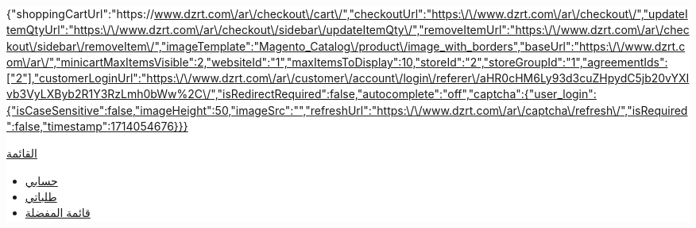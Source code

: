 {"shoppingCartUrl":"https:\/\/www.dzrt.com\/ar\/checkout\/cart\/","checkoutUrl":"https:\/\/www.dzrt.com\/ar\/checkout\/","updateItemQtyUrl":"https:\/\/www.dzrt.com\/ar\/checkout\/sidebar\/updateItemQty\/","removeItemUrl":"https:\/\/www.dzrt.com\/ar\/checkout\/sidebar\/removeItem\/","imageTemplate":"Magento_Catalog\/product\/image_with_borders","baseUrl":"https:\/\/www.dzrt.com\/ar\/","minicartMaxItemsVisible":2,"websiteId":"1","maxItemsToDisplay":10,"storeId":"2","storeGroupId":"1","agreementIds":["2"],"customerLoginUrl":"https:\/\/www.dzrt.com\/ar\/customer\/account\/login\/referer\/aHR0cHM6Ly93d3cuZHpydC5jb20vYXIvb3VyLXByb2R1Y3RzLmh0bWw%2C\/","isRedirectRequired":false,"autocomplete":"off","captcha":{"user_login":{"isCaseSensitive":false,"imageHeight":50,"imageSrc":"","refreshUrl":"https:\/\/www.dzrt.com\/ar\/captcha\/refresh\/","isRequired":false,"timestamp":1714054676}}}</script> <script type="text/x-magento-init"> { "[data-block='minicart']": { "Magento_Ui/js/core/app": {"components":{"minicart_content":{"children":{"subtotal.container":{"children":{"subtotal":{"children":{"subtotal.totals":{"config":{"display_cart_subtotal_incl_tax":0,"display_cart_subtotal_excl_tax":1,"template":"Magento_Tax\/checkout\/minicart\/subtotal\/totals"},"children":{"subtotal.totals.msrp":{"component":"Magento_Msrp\/js\/view\/checkout\/minicart\/subtotal\/totals","config":{"displayArea":"minicart-subtotal-hidden","template":"Magento_Msrp\/checkout\/minicart\/subtotal\/totals"}}},"component":"Magento_Tax\/js\/view\/checkout\/minicart\/subtotal\/totals"}},"component":"uiComponent","config":{"template":"Magento_Checkout\/minicart\/subtotal","componentDisabled":true}},"grand-total":{"component":"Magento_Checkout\/js\/view\/checkout\/minicart\/subtotal\/totals","config":{"template":"Magneto_MinicartGrandTotal\/minicart\/grand-total"}}},"component":"uiComponent","config":{"displayArea":"subtotalContainer"}},"item.renderer":{"component":"Magento_Checkout\/js\/view\/cart-item-renderer","config":{"displayArea":"defaultRenderer","template":"Amazonpaymentservices_Fort\/minicart\/item\/default"},"children":{"item.image":{"component":"Magento_Catalog\/js\/view\/image","config":{"template":"Magento_Catalog\/product\/image","displayArea":"itemImage"}},"checkout.cart.item.price.sidebar":{"component":"uiComponent","config":{"template":"Magento_Checkout\/minicart\/item\/price","displayArea":"priceSidebar"}}}},"extra_info":{"component":"uiComponent","config":{"displayArea":"extraInfo"}},"promotion":{"component":"uiComponent","config":{"displayArea":"promotion"},"children":{"applepay":{"component":"CheckoutCom_Magento2\/js\/view\/minicart\/applepaybutton","config":{"template":"CheckoutCom_Magento2\/checkout\/minicart\/applepaybutton"}},"paypal":{"component":"CheckoutCom_Magento2\/js\/view\/payment\/method-renderer\/checkoutcom_paypal_express","config":{"template":"CheckoutCom_Magento2\/payment\/checkoutcom_paypal_express","context":"express_minicart"}}}}},"config":{"itemRenderer":{"default":"defaultRenderer","simple":"defaultRenderer","virtual":"defaultRenderer"},"template":"Magento_Checkout\/minicart\/content"},"component":"Magento_Checkout\/js\/view\/minicart"}},"types":[]} }, "*": { "Magento_Ui/js/block-loader": "https\u003A\u002F\u002Fwww.dzrt.com\u002F\u002Fstatic\u002Fversion1714031480\u002Ffrontend\u002FMagneto\u002Fbadaelrtl\u002Far_SA\u002Fimages\u002Floader\u002D1.gif" } } </script></div></div><ul class="header links"><script type="text/javascript">	require([	'custom'	]);
</script><script type="text/javascript"> require(["jquery"], function ($){	$(document ).ready(function() {	var ua = window.navigator.userAgent;	var isIE = /MSIE|Trident/.test(ua);	if (isIE) {	jQuery('footer.page-footer').appendTo(jQuery('main#maincontent'));	}	});	});
</script></ul></div></div></div></div><div data-bind="scope: 'messages'">  <div role="alert" data-bind="foreach: { data: cookieMessages, as: 'message' }" class="messages"> <div data-bind="attr: { class: 'message-' + message.type + ' ' + message.type + ' message', 'data-ui-id': 'message-' + message.type }"> <div data-bind="html: message.text"></div>  </div> </div>   <div role="alert" data-bind="foreach: { data: messages().messages, as: 'message' }" class="messages"> <div data-bind="attr: { class: 'message-' + message.type + ' ' + message.type + ' message', 'data-ui-id': 'message-' + message.type }"> <div data-bind="html: message.text"></div> <span data-bind="attr: { class: 'message-close-' + message.type + ' ' + message.type + ' message', 'data-ui-id': 'message-close-' + message.type }, click: $parent.removeAll(this)"><span data-bind="html: 'Close'"></span></span> </div> </div> </div><script type="text/x-magento-init"> { "*": { "Magento_Ui/js/core/app": { "components": { "messages": { "component": "Magento_Theme/js/view/messages" } } } } }
</script></header> <div class="sections nav-sections"> <div class="section-items nav-sections-items" data-mage-init='{"tabs":{"openedState":"active"}}'> <div class="section-item-title nav-sections-item-title" data-role="collapsible"> <a class="nav-sections-item-switch" data-toggle="switch" href="#store.menu">القائمة</a> </div> <div class="section-item-content nav-sections-item-content" id="store.menu" data-role="content"><ul class="ui-custom-menu"> <li class="ui-custom-menu-tem" id='my-account'> <a href="https://www.dzrt.com/ar/customer/account/" class="level-top"> <span>حسابي</span> </a> </li> <li class="ui-custom-menu-tem" id='my-order'> <a href="https://www.dzrt.com/ar/sales/order/history/" class="level-top"> <span>طلباتي</span> </a> </li> <li class="ui-custom-menu-tem" id='my-wish'> <a href="https://www.dzrt.com/ar/wishlist/index/index/" class="level-top"> <span>قائمة المفضلة</span> </a> </li> </ul><script>